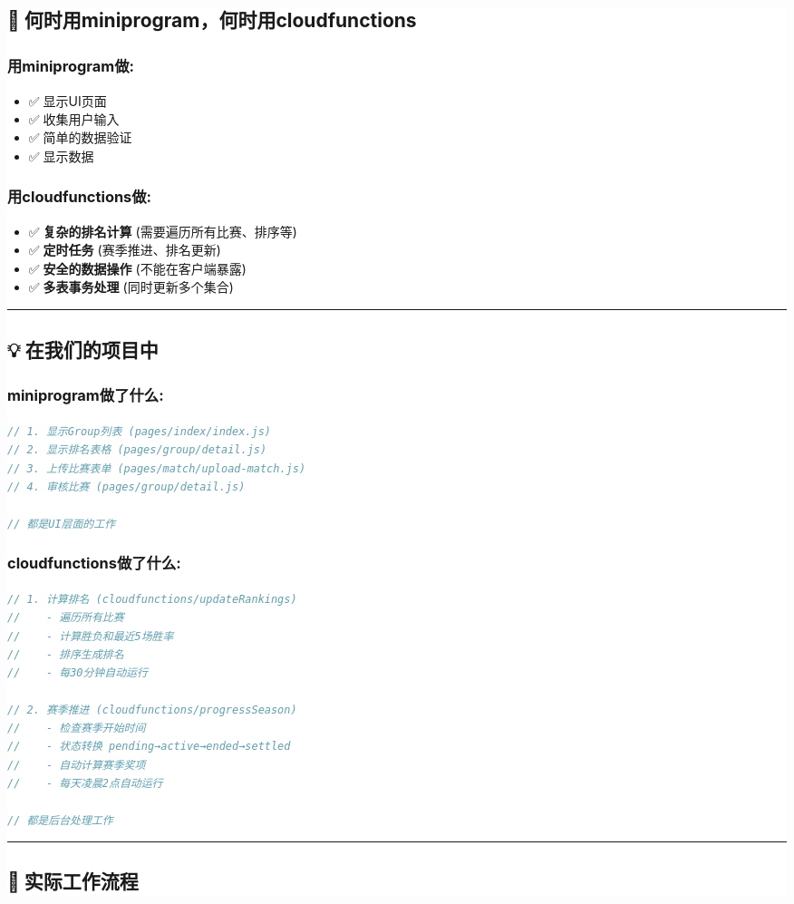 
## 🎯 何时用miniprogram，何时用cloudfunctions

### 用miniprogram做:
- ✅ 显示UI页面
- ✅ 收集用户输入
- ✅ 简单的数据验证
- ✅ 显示数据

### 用cloudfunctions做:
- ✅ **复杂的排名计算** (需要遍历所有比赛、排序等)
- ✅ **定时任务** (赛季推进、排名更新)
- ✅ **安全的数据操作** (不能在客户端暴露)
- ✅ **多表事务处理** (同时更新多个集合)

---

## 💡 在我们的项目中

### miniprogram做了什么:
```javascript
// 1. 显示Group列表 (pages/index/index.js)
// 2. 显示排名表格 (pages/group/detail.js)
// 3. 上传比赛表单 (pages/match/upload-match.js)
// 4. 审核比赛 (pages/group/detail.js)

// 都是UI层面的工作
```

### cloudfunctions做了什么:
```javascript
// 1. 计算排名 (cloudfunctions/updateRankings)
//    - 遍历所有比赛
//    - 计算胜负和最近5场胜率
//    - 排序生成排名
//    - 每30分钟自动运行

// 2. 赛季推进 (cloudfunctions/progressSeason)
//    - 检查赛季开始时间
//    - 状态转换 pending→active→ended→settled
//    - 自动计算赛季奖项
//    - 每天凌晨2点自动运行

// 都是后台处理工作
```

---

## 🚀 实际工作流程
